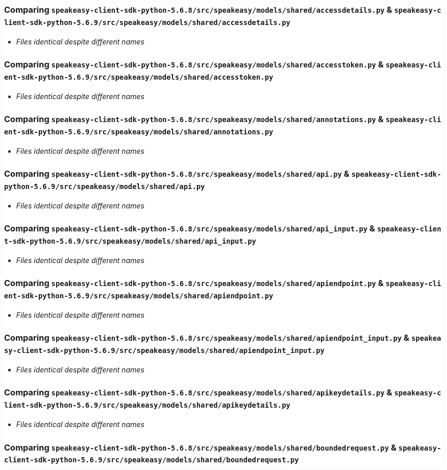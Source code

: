 ### Comparing `speakeasy-client-sdk-python-5.6.8/src/speakeasy/models/shared/accessdetails.py` & `speakeasy-client-sdk-python-5.6.9/src/speakeasy/models/shared/accessdetails.py`

 * *Files identical despite different names*

### Comparing `speakeasy-client-sdk-python-5.6.8/src/speakeasy/models/shared/accesstoken.py` & `speakeasy-client-sdk-python-5.6.9/src/speakeasy/models/shared/accesstoken.py`

 * *Files identical despite different names*

### Comparing `speakeasy-client-sdk-python-5.6.8/src/speakeasy/models/shared/annotations.py` & `speakeasy-client-sdk-python-5.6.9/src/speakeasy/models/shared/annotations.py`

 * *Files identical despite different names*

### Comparing `speakeasy-client-sdk-python-5.6.8/src/speakeasy/models/shared/api.py` & `speakeasy-client-sdk-python-5.6.9/src/speakeasy/models/shared/api.py`

 * *Files identical despite different names*

### Comparing `speakeasy-client-sdk-python-5.6.8/src/speakeasy/models/shared/api_input.py` & `speakeasy-client-sdk-python-5.6.9/src/speakeasy/models/shared/api_input.py`

 * *Files identical despite different names*

### Comparing `speakeasy-client-sdk-python-5.6.8/src/speakeasy/models/shared/apiendpoint.py` & `speakeasy-client-sdk-python-5.6.9/src/speakeasy/models/shared/apiendpoint.py`

 * *Files identical despite different names*

### Comparing `speakeasy-client-sdk-python-5.6.8/src/speakeasy/models/shared/apiendpoint_input.py` & `speakeasy-client-sdk-python-5.6.9/src/speakeasy/models/shared/apiendpoint_input.py`

 * *Files identical despite different names*

### Comparing `speakeasy-client-sdk-python-5.6.8/src/speakeasy/models/shared/apikeydetails.py` & `speakeasy-client-sdk-python-5.6.9/src/speakeasy/models/shared/apikeydetails.py`

 * *Files identical despite different names*

### Comparing `speakeasy-client-sdk-python-5.6.8/src/speakeasy/models/shared/boundedrequest.py` & `speakeasy-client-sdk-python-5.6.9/src/speakeasy/models/shared/boundedrequest.py`
